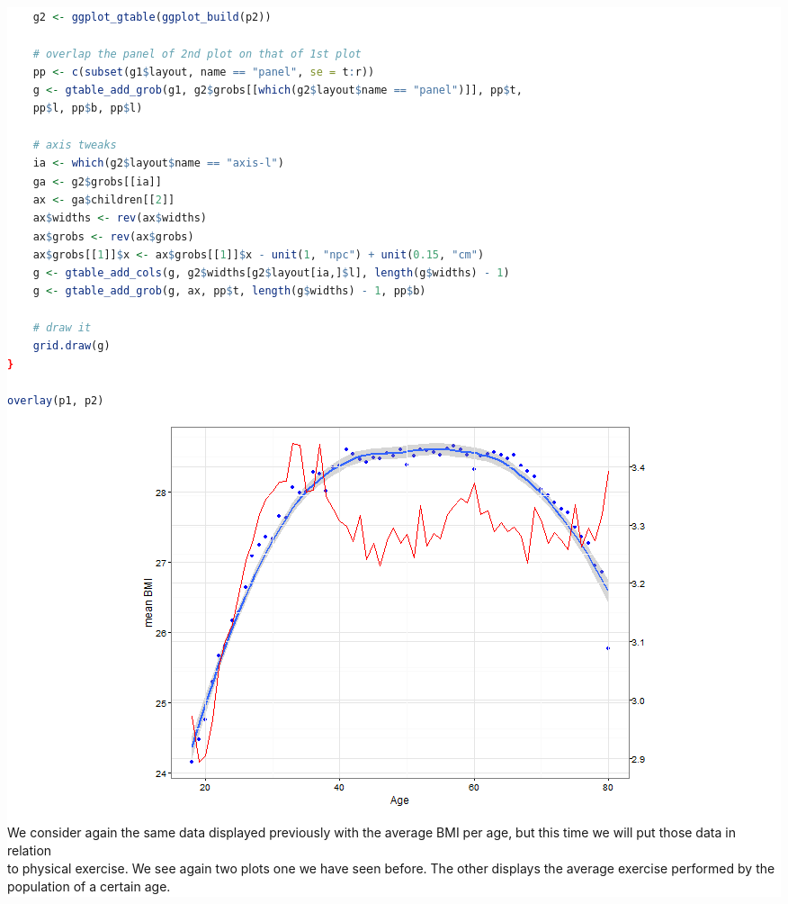```r
    g2 <- ggplot_gtable(ggplot_build(p2))

    # overlap the panel of 2nd plot on that of 1st plot
    pp <- c(subset(g1$layout, name == "panel", se = t:r))
    g <- gtable_add_grob(g1, g2$grobs[[which(g2$layout$name == "panel")]], pp$t,
    pp$l, pp$b, pp$l)

    # axis tweaks
    ia <- which(g2$layout$name == "axis-l")
    ga <- g2$grobs[[ia]]
    ax <- ga$children[[2]]
    ax$widths <- rev(ax$widths)
    ax$grobs <- rev(ax$grobs)
    ax$grobs[[1]]$x <- ax$grobs[[1]]$x - unit(1, "npc") + unit(0.15, "cm")
    g <- gtable_add_cols(g, g2$widths[g2$layout[ia,]$l], length(g$widths) - 1)
    g <- gtable_add_grob(g, ax, pp$t, length(g$widths) - 1, pp$b)

    # draw it
    grid.draw(g)
}

overlay(p1, p2)
```

<img src="figure/unnamed-chunk-11-1.png" title="plot of chunk unnamed-chunk-11" alt="plot of chunk unnamed-chunk-11" style="display: block; margin: auto;" />


We consider again the same data displayed previously with the average BMI per age, but this time we will put those data in relation <br>
to physical exercise. We see again two plots one we have seen before. The other displays the average exercise performed by the <br>
population of a certain age. 
<br>
